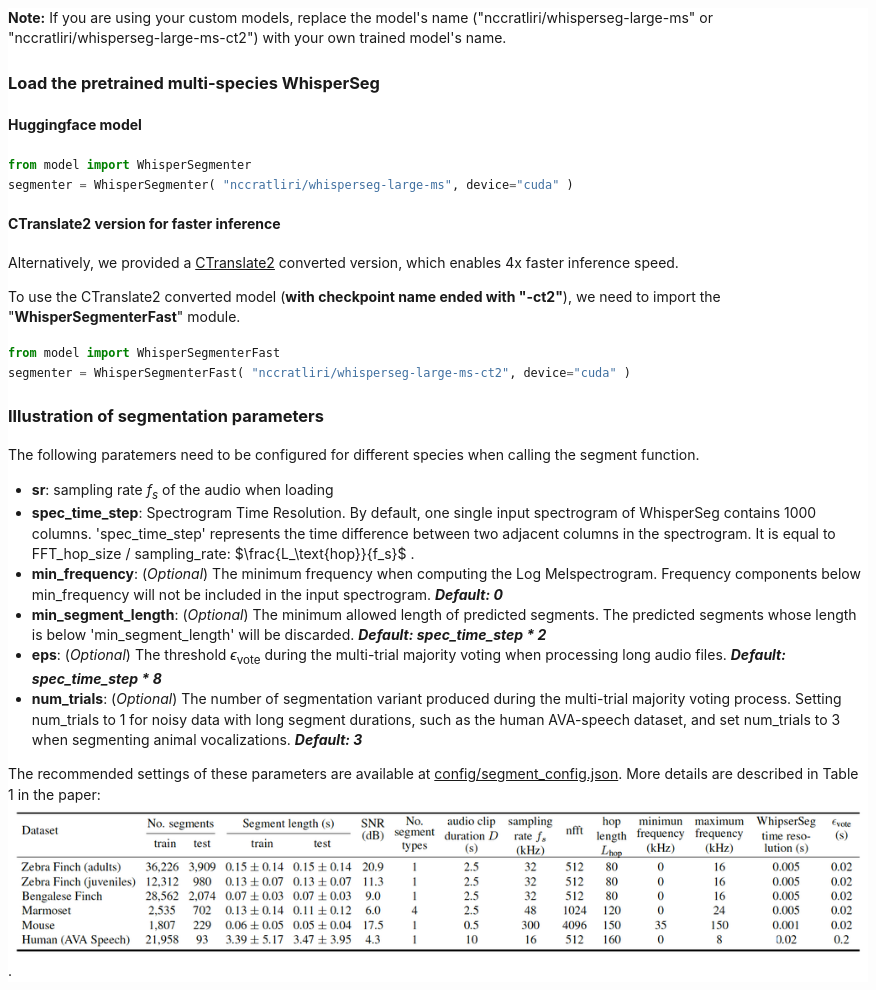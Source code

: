 **Note:** If you are using your custom models, replace the model's name ("nccratliri/whisperseg-large-ms" or "nccratliri/whisperseg-large-ms-ct2") with your own trained model's name.

### Load the pretrained multi-species WhisperSeg

#### Huggingface model


```python
from model import WhisperSegmenter
segmenter = WhisperSegmenter( "nccratliri/whisperseg-large-ms", device="cuda" )
```
#### CTranslate2 version for faster inference

Alternatively, we provided a [CTranslate2](https://github.com/OpenNMT/CTranslate2) converted version, which enables 4x faster inference speed. 

To use the CTranslate2 converted model (**with checkpoint name ended with "-ct2"**), we need to import the "**WhisperSegmenterFast**" module.


```python
from model import WhisperSegmenterFast
segmenter = WhisperSegmenterFast( "nccratliri/whisperseg-large-ms-ct2", device="cuda" )
```

### Illustration of segmentation parameters

The following paratemers need to be configured for different species when calling the segment function.
* **sr**: sampling rate $f_s$ of the audio when loading
* **spec_time_step**: Spectrogram Time Resolution. By default, one single input spectrogram of WhisperSeg contains 1000 columns. 'spec_time_step' represents the time difference between two adjacent columns in the spectrogram. It is equal to FFT_hop_size / sampling_rate: $\frac{L_\text{hop}}{f_s}$ .
* **min_frequency**: (*Optional*) The minimum frequency when computing the Log Melspectrogram. Frequency components below min_frequency will not be included in the input spectrogram. ***Default: 0***
* **min_segment_length**: (*Optional*) The minimum allowed length of predicted segments. The predicted segments whose length is below 'min_segment_length' will be discarded. ***Default: spec_time_step * 2***
* **eps**: (*Optional*) The threshold $\epsilon_\text{vote}$ during the multi-trial majority voting when processing long audio files. ***Default: spec_time_step * 8***
* **num_trials**: (*Optional*) The number of segmentation variant produced during the multi-trial majority voting process. Setting num_trials to 1 for noisy data with long segment durations, such as the human AVA-speech dataset, and set num_trials to 3 when segmenting animal vocalizations. ***Default: 3***


The recommended settings of these parameters are available at [config/segment_config.json](config/segment_config.json). More details are described in Table 1 in the paper:
![Specific Segmentation Parameters](assets/species_specific_parameters.png). 
